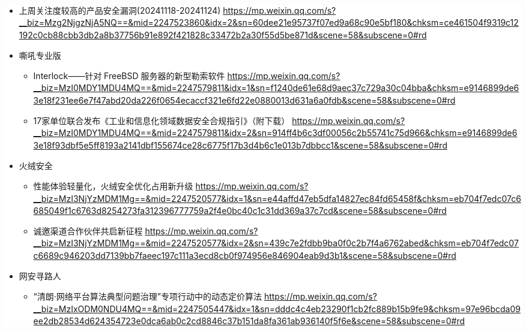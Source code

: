   - 上周关注度较高的产品安全漏洞(20241118-20241124)
https://mp.weixin.qq.com/s?__biz=Mzg2NjgzNjA5NQ==&mid=2247523860&idx=2&sn=60dee21e95737f07ed9a68c90e5bf180&chksm=ce461504f9319c12192c0cb88cbb3db2a8b37756b91e892f421828c33472b2a30f55d5be871d&scene=58&subscene=0#rd

- 嘶吼专业版
  - Interlock——针对 FreeBSD 服务器的新型勒索软件
https://mp.weixin.qq.com/s?__biz=MzI0MDY1MDU4MQ==&mid=2247579811&idx=1&sn=f1240de61e68d9aec37c729a30c04bba&chksm=e9146899de63e18f231ee6e7f47abd20da226f0654ecaccf321e6fd22e0880013d631a6a0fdb&scene=58&subscene=0#rd

  - 17家单位联合发布《工业和信息化领域数据安全合规指引》（附下载）
https://mp.weixin.qq.com/s?__biz=MzI0MDY1MDU4MQ==&mid=2247579811&idx=2&sn=914ff4b6c3df00056c2b55741c75d966&chksm=e9146899de63e18f93dbf5e5ff8193a2141dbf155674ce28c6775f17b3d4b6c1e013b7dbbcc1&scene=58&subscene=0#rd

- 火绒安全
  - 性能体验轻量化，火绒安全优化占用新升级
https://mp.weixin.qq.com/s?__biz=MzI3NjYzMDM1Mg==&mid=2247520577&idx=1&sn=e44affd47eb5dfa14827ec84fd65458f&chksm=eb704f7edc07c6685049f1c6763d8254273fa312396777759a2f4e0bc40c1c31dd369a37c7cd&scene=58&subscene=0#rd

  - 诚邀渠道合作伙伴共启新征程
https://mp.weixin.qq.com/s?__biz=MzI3NjYzMDM1Mg==&mid=2247520577&idx=2&sn=439c7e2fdbb9ba0f0c2b7f4a6762abed&chksm=eb704f7edc07c6689c946203dd7139bb7faeec197c111a3ecd8cb0f974956e846904eab9d3b1&scene=58&subscene=0#rd

- 网安寻路人
  - “清朗·网络平台算法典型问题治理”专项行动中的动态定价算法
https://mp.weixin.qq.com/s?__biz=MzIxODM0NDU4MQ==&mid=2247505447&idx=1&sn=dddc4c4eb23290f1cb2fc889b15b9fe9&chksm=97e96bcda09ee2db28534d624354723e0dca6ab0c2cd8846c37b151da8fa361ab936140f5f6e&scene=58&subscene=0#rd

